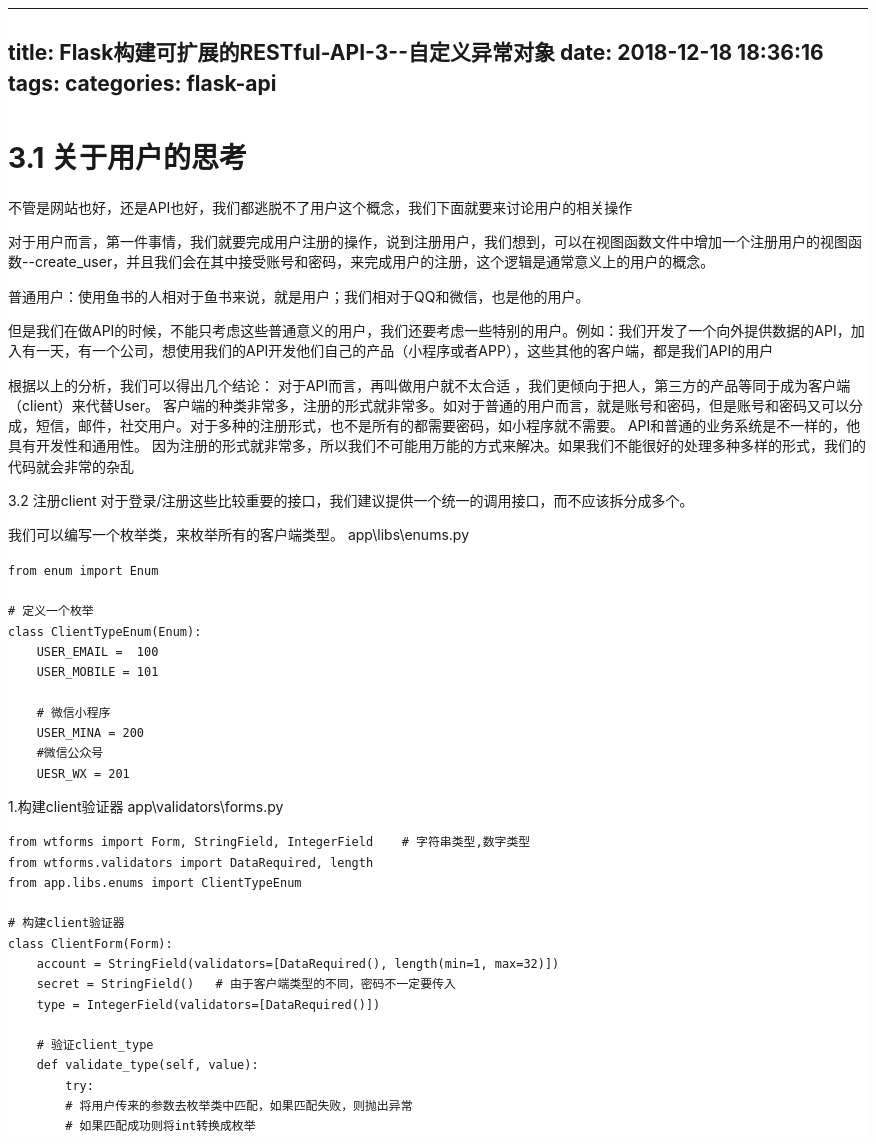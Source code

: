 
---
title: Flask构建可扩展的RESTful-API-3--自定义异常对象
date: 2018-12-18 18:36:16
tags:
categories: flask-api
---


# 3.1 关于用户的思考
 
 不管是网站也好，还是API也好，我们都逃脱不了用户这个概念，我们下面就要来讨论用户的相关操作
 

 对于用户而言，第一件事情，我们就要完成用户注册的操作，说到注册用户，我们想到，可以在视图函数文件中增加一个注册用户的视图函数--create_user，并且我们会在其中接受账号和密码，来完成用户的注册，这个逻辑是通常意义上的用户的概念。
 

 普通用户：使用鱼书的人相对于鱼书来说，就是用户；我们相对于QQ和微信，也是他的用户。
 

 但是我们在做API的时候，不能只考虑这些普通意义的用户，我们还要考虑一些特别的用户。例如：我们开发了一个向外提供数据的API，加入有一天，有一个公司，想使用我们的API开发他们自己的产品（小程序或者APP），这些其他的客户端，都是我们API的用户
 

根据以上的分析，我们可以得出几个结论：
对于API而言，再叫做用户就不太合适 ，我们更倾向于把人，第三方的产品等同于成为客户端（client）来代替User。
客户端的种类非常多，注册的形式就非常多。如对于普通的用户而言，就是账号和密码，但是账号和密码又可以分成，短信，邮件，社交用户。对于多种的注册形式，也不是所有的都需要密码，如小程序就不需要。
API和普通的业务系统是不一样的，他具有开发性和通用性。
因为注册的形式就非常多，所以我们不可能用万能的方式来解决。如果我们不能很好的处理多种多样的形式，我们的代码就会非常的杂乱

3.2 注册client
对于登录/注册这些比较重要的接口，我们建议提供一个统一的调用接口，而不应该拆分成多个。

我们可以编写一个枚举类，来枚举所有的客户端类型。
app\libs\enums.py
```
from enum import Enum

# 定义一个枚举
class ClientTypeEnum(Enum):
    USER_EMAIL =  100
    USER_MOBILE = 101

    # 微信小程序
    USER_MINA = 200
    #微信公众号
    UESR_WX = 201

```
1.构建client验证器
app\validators\forms.py
```
from wtforms import Form, StringField, IntegerField    # 字符串类型,数字类型
from wtforms.validators import DataRequired, length
from app.libs.enums import ClientTypeEnum

# 构建client验证器
class ClientForm(Form):
    account = StringField(validators=[DataRequired(), length(min=1, max=32)])
    secret = StringField()   # 由于客户端类型的不同，密码不一定要传入
    type = IntegerField(validators=[DataRequired()])

    # 验证client_type
    def validate_type(self, value):
        try:
        # 将用户传来的参数去枚举类中匹配，如果匹配失败，则抛出异常
        # 如果匹配成功则将int转换成枚举
```
